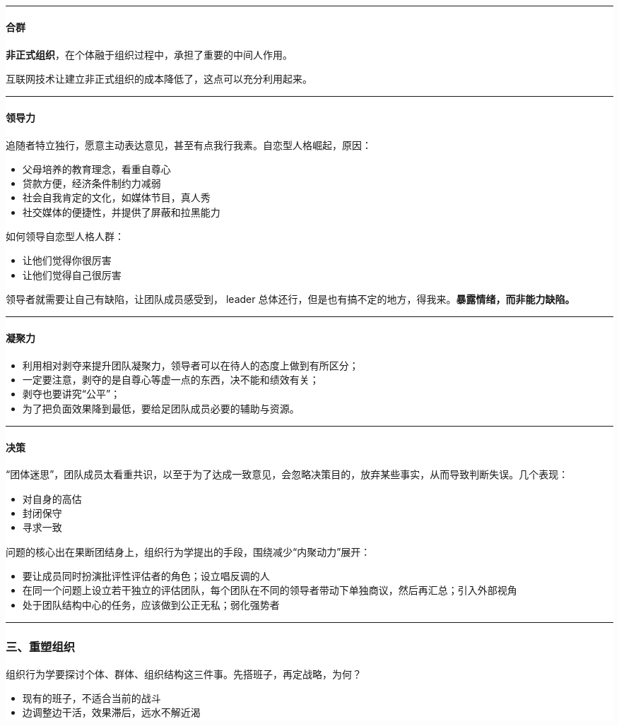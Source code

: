 - - - - - 

#### 合群

**非正式组织**，在个体融于组织过程中，承担了重要的中间人作用。

互联网技术让建立非正式组织的成本降低了，这点可以充分利用起来。

- - - - - 

#### 领导力

追随者特立独行，愿意主动表达意见，甚至有点我行我素。自恋型人格崛起，原因：

- 父母培养的教育理念，看重自尊心
- 贷款方便，经济条件制约力减弱
- 社会自我肯定的文化，如媒体节目，真人秀
- 社交媒体的便捷性，并提供了屏蔽和拉黑能力

如何领导自恋型人格人群：

- 让他们觉得你很厉害
- 让他们觉得自己很厉害

领导者就需要让自己有缺陷，让团队成员感受到， leader 总体还行，但是也有搞不定的地方，得我来。**暴露情绪，而非能力缺陷。**

- - - - - 

#### 凝聚力

- 利用相对剥夺来提升团队凝聚力，领导者可以在待人的态度上做到有所区分；
- 一定要注意，剥夺的是自尊心等虚一点的东西，决不能和绩效有关；
- 剥夺也要讲究“公平”；
- 为了把负面效果降到最低，要给足团队成员必要的辅助与资源。

- - - - - 

#### 决策

“团体迷思”，团队成员太看重共识，以至于为了达成一致意见，会忽略决策目的，放弃某些事实，从而导致判断失误。几个表现：

- 对自身的高估
- 封闭保守
- 寻求一致

问题的核心出在果断团结身上，组织行为学提出的手段，围绕减少“内聚动力”展开：

- 要让成员同时扮演批评性评估者的角色；设立唱反调的人
- 在同一个问题上设立若干独立的评估团队，每个团队在不同的领导者带动下单独商议，然后再汇总；引入外部视角
- 处于团队结构中心的任务，应该做到公正无私；弱化强势者

- - - - - 

### 三、重塑组织

组织行为学要探讨个体、群体、组织结构这三件事。先搭班子，再定战略，为何？

- 现有的班子，不适合当前的战斗
- 边调整边干活，效果滞后，远水不解近渴

